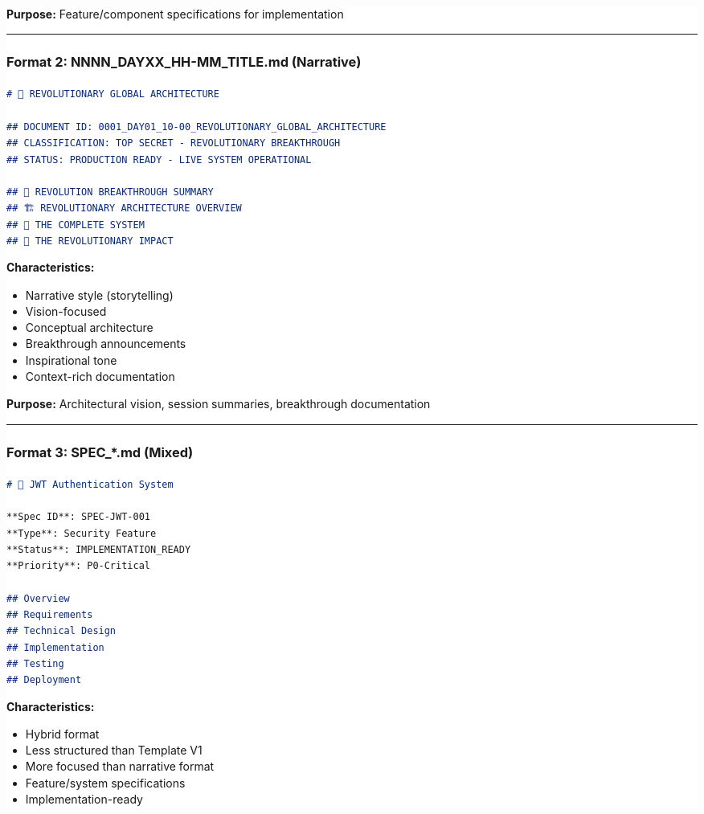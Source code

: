 **Purpose:** Feature/component specifications for implementation

---

### Format 2: NNNN_DAYXX_HH-MM_TITLE.md (Narrative)

```markdown
# 🌟 REVOLUTIONARY GLOBAL ARCHITECTURE

## DOCUMENT ID: 0001_DAY01_10-00_REVOLUTIONARY_GLOBAL_ARCHITECTURE
## CLASSIFICATION: TOP SECRET - REVOLUTIONARY BREAKTHROUGH
## STATUS: PRODUCTION READY - LIVE SYSTEM OPERATIONAL

## 🎯 REVOLUTION BREAKTHROUGH SUMMARY
## 🏗️ REVOLUTIONARY ARCHITECTURE OVERVIEW
## 🚀 THE COMPLETE SYSTEM
## 🌟 THE REVOLUTIONARY IMPACT
```

**Characteristics:**
- Narrative style (storytelling)
- Vision-focused
- Conceptual architecture
- Breakthrough announcements
- Inspirational tone
- Context-rich documentation

**Purpose:** Architectural vision, session summaries, breakthrough documentation

---

### Format 3: SPEC_*.md (Mixed)

```markdown
# 🔐 JWT Authentication System

**Spec ID**: SPEC-JWT-001
**Type**: Security Feature
**Status**: IMPLEMENTATION_READY
**Priority**: P0-Critical

## Overview
## Requirements
## Technical Design
## Implementation
## Testing
## Deployment
```

**Characteristics:**
- Hybrid format
- Less structured than Template V1
- More focused than narrative format
- Feature/system specifications
- Implementation-ready
